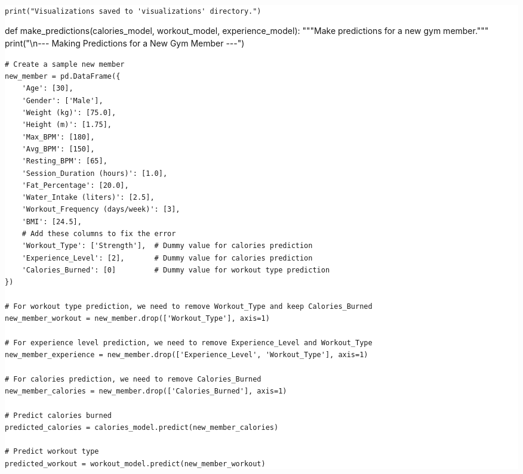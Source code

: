     print("Visualizations saved to 'visualizations' directory.")

def make_predictions(calories_model, workout_model, experience_model):
    """Make predictions for a new gym member."""
    print("\n--- Making Predictions for a New Gym Member ---")

    # Create a sample new member
    new_member = pd.DataFrame({
        'Age': [30],
        'Gender': ['Male'],
        'Weight (kg)': [75.0],
        'Height (m)': [1.75],
        'Max_BPM': [180],
        'Avg_BPM': [150],
        'Resting_BPM': [65],
        'Session_Duration (hours)': [1.0],
        'Fat_Percentage': [20.0],
        'Water_Intake (liters)': [2.5],
        'Workout_Frequency (days/week)': [3],
        'BMI': [24.5],
        # Add these columns to fix the error
        'Workout_Type': ['Strength'],  # Dummy value for calories prediction
        'Experience_Level': [2],       # Dummy value for calories prediction
        'Calories_Burned': [0]         # Dummy value for workout type prediction
    })

    # For workout type prediction, we need to remove Workout_Type and keep Calories_Burned
    new_member_workout = new_member.drop(['Workout_Type'], axis=1)

    # For experience level prediction, we need to remove Experience_Level and Workout_Type
    new_member_experience = new_member.drop(['Experience_Level', 'Workout_Type'], axis=1)

    # For calories prediction, we need to remove Calories_Burned
    new_member_calories = new_member.drop(['Calories_Burned'], axis=1)

    # Predict calories burned
    predicted_calories = calories_model.predict(new_member_calories)

    # Predict workout type
    predicted_workout = workout_model.predict(new_member_workout)
